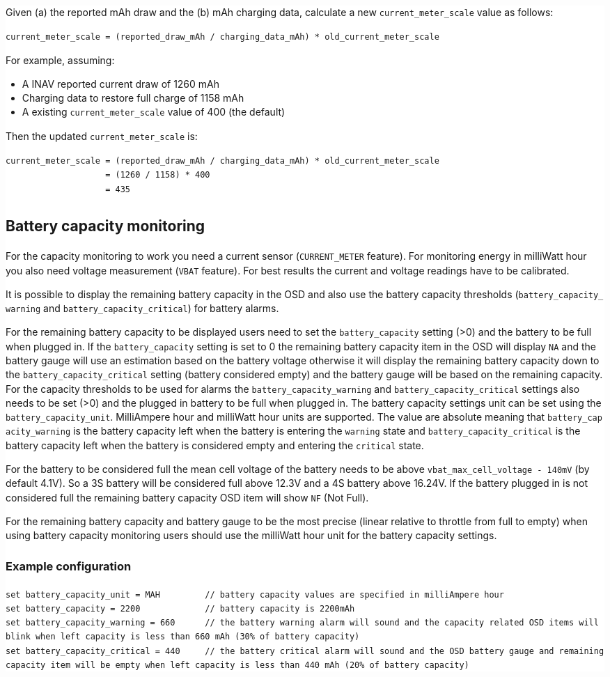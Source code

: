 Given (a) the reported mAh draw and the (b) mAh charging data, calculate a new `current_meter_scale` value as follows:
```
current_meter_scale = (reported_draw_mAh / charging_data_mAh) * old_current_meter_scale
```
For example, assuming:
+ A INAV reported current draw of 1260 mAh
+ Charging data to restore full charge of 1158 mAh
+ A existing `current_meter_scale` value of 400 (the default)

Then the updated `current_meter_scale` is:
```
current_meter_scale = (reported_draw_mAh / charging_data_mAh) * old_current_meter_scale
                    = (1260 / 1158) * 400
                    = 435
```

## Battery capacity monitoring

For the capacity monitoring to work you need a current sensor (`CURRENT_METER` feature). For monitoring energy in milliWatt hour you also need voltage measurement (`VBAT` feature). For best results the current and voltage readings have to be calibrated.

It is possible to display the remaining battery capacity in the OSD and also use the battery capacity thresholds (`battery_capacity_warning` and `battery_capacity_critical`) for battery alarms.

For the remaining battery capacity to be displayed users need to set the `battery_capacity` setting (>0) and the battery to be full when plugged in. If the `battery_capacity` setting is set to 0 the remaining battery capacity item in the OSD will display `NA` and the battery gauge will use an estimation based on the battery voltage otherwise it will display the remaining battery capacity down to the `battery_capacity_critical` setting (battery considered empty) and the battery gauge will be based on the remaining capacity. For the capacity thresholds to be used for alarms the `battery_capacity_warning` and `battery_capacity_critical` settings also needs to be set (>0) and the plugged in battery to be full when plugged in. The battery capacity settings unit can be set using the `battery_capacity_unit`. MilliAmpere hour and milliWatt hour units are supported. The value are absolute meaning that `battery_capacity_warning` is the battery capacity left when the battery is entering the `warning` state and `battery_capacity_critical` is the battery capacity left when the battery is considered empty and entering the `critical` state.

For the battery to be considered full the mean cell voltage of the battery needs to be above `vbat_max_cell_voltage - 140mV` (by default 4.1V). So a 3S battery will be considered full above 12.3V and a 4S battery above 16.24V. If the battery plugged in is not considered full the remaining battery capacity OSD item will show `NF` (Not Full).

For the remaining battery capacity and battery gauge to be the most precise (linear relative to throttle from full to empty) when using battery capacity monitoring users should use the milliWatt hour unit for the battery capacity settings.

### Example configuration

```
set battery_capacity_unit = MAH         // battery capacity values are specified in milliAmpere hour
set battery_capacity = 2200             // battery capacity is 2200mAh
set battery_capacity_warning = 660      // the battery warning alarm will sound and the capacity related OSD items will blink when left capacity is less than 660 mAh (30% of battery capacity)
set battery_capacity_critical = 440     // the battery critical alarm will sound and the OSD battery gauge and remaining capacity item will be empty when left capacity is less than 440 mAh (20% of battery capacity)
```
